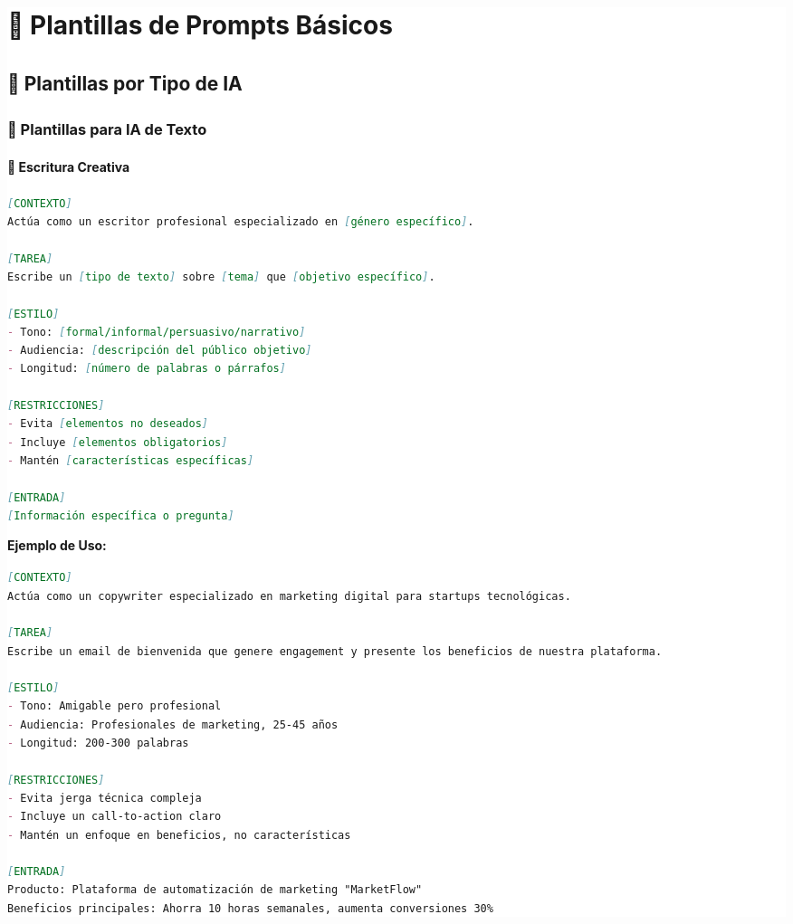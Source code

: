 # 📄 Plantillas de Prompts Básicos

## 🎯 Plantillas por Tipo de IA

### 💬 Plantillas para IA de Texto

#### 📝 Escritura Creativa
```markdown
[CONTEXTO]
Actúa como un escritor profesional especializado en [género específico].

[TAREA]
Escribe un [tipo de texto] sobre [tema] que [objetivo específico].

[ESTILO]
- Tono: [formal/informal/persuasivo/narrativo]
- Audiencia: [descripción del público objetivo]
- Longitud: [número de palabras o párrafos]

[RESTRICCIONES]
- Evita [elementos no deseados]
- Incluye [elementos obligatorios]
- Mantén [características específicas]

[ENTRADA]
[Información específica o pregunta]
```

**Ejemplo de Uso:**
```markdown
[CONTEXTO]
Actúa como un copywriter especializado en marketing digital para startups tecnológicas.

[TAREA]
Escribe un email de bienvenida que genere engagement y presente los beneficios de nuestra plataforma.

[ESTILO]
- Tono: Amigable pero profesional
- Audiencia: Profesionales de marketing, 25-45 años
- Longitud: 200-300 palabras

[RESTRICCIONES]
- Evita jerga técnica compleja
- Incluye un call-to-action claro
- Mantén un enfoque en beneficios, no características

[ENTRADA]
Producto: Plataforma de automatización de marketing "MarketFlow"
Beneficios principales: Ahorra 10 horas semanales, aumenta conversiones 30%
```
